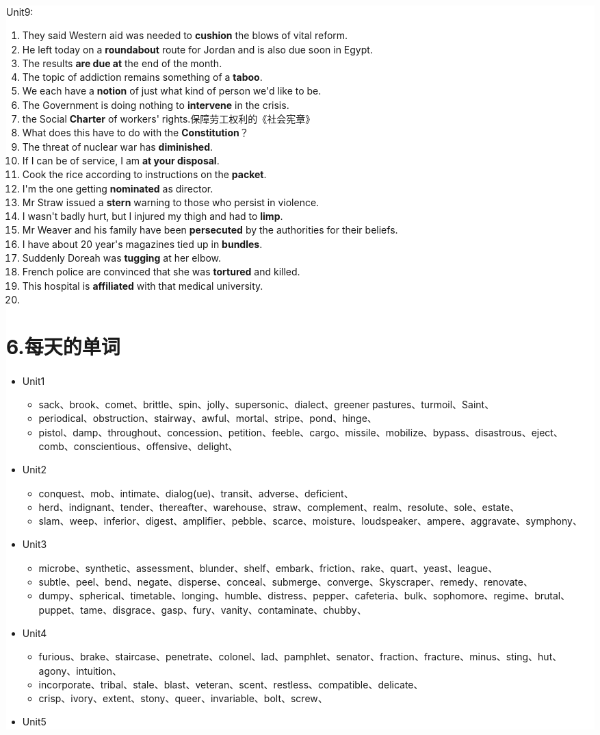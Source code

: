 Unit9:

1. They said Western aid was needed to **cushion** the blows of vital reform.
2. He left today on a **roundabout** route for Jordan and is also due soon in Egypt.
3. The results **are due at** the end of the month.
4. The topic of addiction remains something of a **taboo**.
5. We each have a **notion** of just what kind of person we'd like to be.
6. The Government is doing nothing to **intervene** in the crisis.
7. the Social **Charter** of workers' rights.保障劳工权利的《社会宪章》
8. What does this have to do with the **Constitution**？
9. The threat of nuclear war has **diminished**.
10. If I can be of service, I am **at your disposal**.
11. Cook the rice according to instructions on the **packet**.
12. I'm the one getting **nominated** as director.
13. Mr Straw issued a **stern** warning to those who persist in violence.
14. I wasn't badly hurt, but I injured my thigh and had to **limp**.
15. Mr Weaver and his family have been **persecuted** by the authorities for their beliefs.
16. I have about 20 year's magazines tied up in **bundles**.
17. Suddenly Doreah was **tugging** at her elbow.
18. French police are convinced that she was **tortured** and killed.
19. This hospital is **affiliated** with that medical university.
20. 










# 6.每天的单词

- Unit1

  - sack、brook、comet、brittle、spin、jolly、supersonic、dialect、greener pastures、turmoil、Saint、
  - periodical、obstruction、stairway、awful、mortal、stripe、pond、hinge、
  - pistol、damp、throughout、concession、petition、feeble、cargo、missile、mobilize、bypass、disastrous、eject、comb、conscientious、offensive、delight、
- Unit2

  - conquest、mob、intimate、dialog(ue)、transit、adverse、deficient、
  - herd、indignant、tender、thereafter、warehouse、straw、complement、realm、resolute、sole、estate、
  - slam、weep、inferior、digest、amplifier、pebble、scarce、moisture、loudspeaker、ampere、aggravate、symphony、
- Unit3

  - microbe、synthetic、assessment、blunder、shelf、embark、friction、rake、quart、yeast、league、
  - subtle、peel、bend、negate、disperse、conceal、submerge、converge、Skyscraper、remedy、renovate、
  - dumpy、spherical、timetable、longing、humble、distress、pepper、cafeteria、bulk、sophomore、regime、brutal、puppet、tame、disgrace、gasp、fury、vanity、contaminate、chubby、
- Unit4

  - furious、brake、staircase、penetrate、colonel、lad、pamphlet、senator、fraction、fracture、minus、sting、hut、agony、intuition、
  - incorporate、tribal、stale、blast、veteran、scent、restless、compatible、delicate、
  - crisp、ivory、extent、stony、queer、invariable、bolt、screw、
- Unit5
